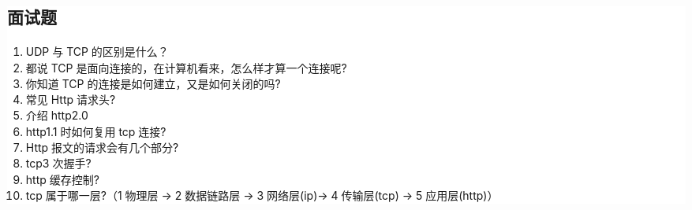 ## 面试题

1. UDP 与 TCP 的区别是什么？
1. 都说 TCP 是面向连接的，在计算机看来，怎么样才算一个连接呢?
1. 你知道 TCP 的连接是如何建立，又是如何关闭的吗?
1. 常见 Http 请求头?
1. 介绍 http2.0
1. http1.1 时如何复用 tcp 连接?
1. Http 报文的请求会有几个部分?
1. tcp3 次握手?
1. http 缓存控制?
1. tcp 属于哪一层?（1 物理层 -> 2 数据链路层 -> 3 网络层(ip)-> 4 传输层(tcp) -> 5 应用层(http)）
